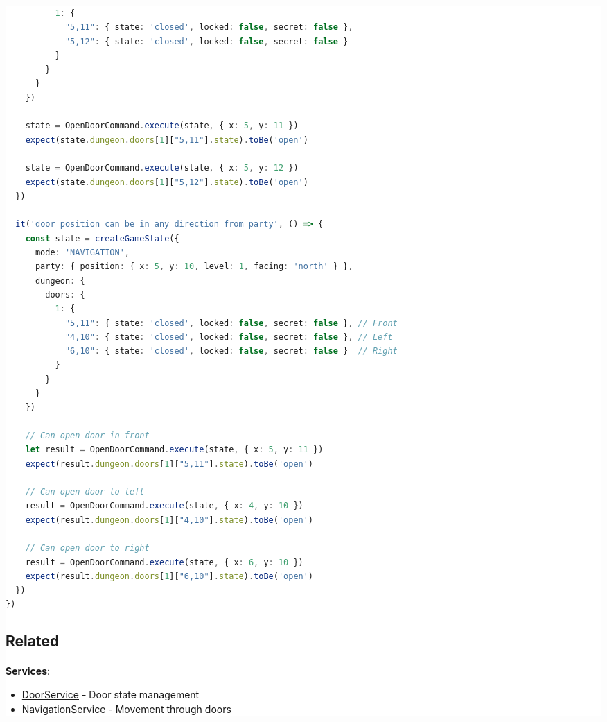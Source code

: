 ```typescript
          1: {
            "5,11": { state: 'closed', locked: false, secret: false },
            "5,12": { state: 'closed', locked: false, secret: false }
          }
        }
      }
    })

    state = OpenDoorCommand.execute(state, { x: 5, y: 11 })
    expect(state.dungeon.doors[1]["5,11"].state).toBe('open')

    state = OpenDoorCommand.execute(state, { x: 5, y: 12 })
    expect(state.dungeon.doors[1]["5,12"].state).toBe('open')
  })

  it('door position can be in any direction from party', () => {
    const state = createGameState({
      mode: 'NAVIGATION',
      party: { position: { x: 5, y: 10, level: 1, facing: 'north' } },
      dungeon: {
        doors: {
          1: {
            "5,11": { state: 'closed', locked: false, secret: false }, // Front
            "4,10": { state: 'closed', locked: false, secret: false }, // Left
            "6,10": { state: 'closed', locked: false, secret: false }  // Right
          }
        }
      }
    })

    // Can open door in front
    let result = OpenDoorCommand.execute(state, { x: 5, y: 11 })
    expect(result.dungeon.doors[1]["5,11"].state).toBe('open')

    // Can open door to left
    result = OpenDoorCommand.execute(state, { x: 4, y: 10 })
    expect(result.dungeon.doors[1]["4,10"].state).toBe('open')

    // Can open door to right
    result = OpenDoorCommand.execute(state, { x: 6, y: 10 })
    expect(result.dungeon.doors[1]["6,10"].state).toBe('open')
  })
})
```

## Related

**Services**:
- [DoorService](../services/DoorService.md) - Door state management
- [NavigationService](../services/NavigationService.md) - Movement through doors
